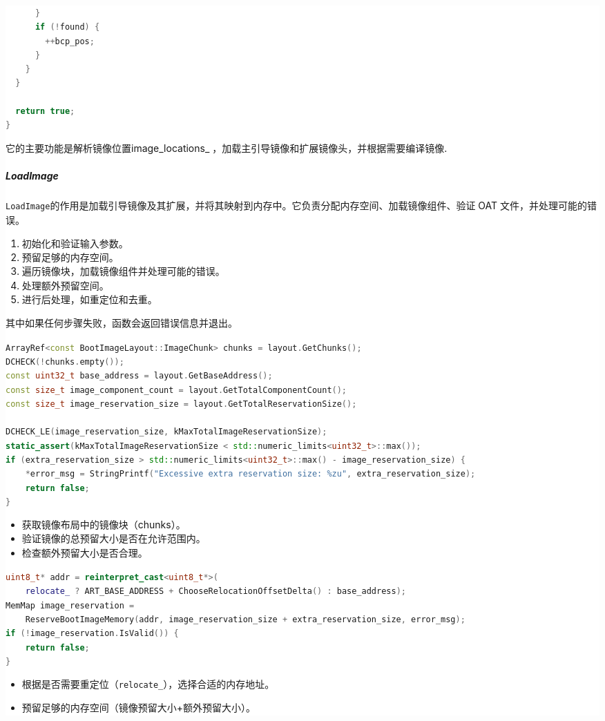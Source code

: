 ```cpp
      }
      if (!found) {
        ++bcp_pos;
      }
    }
  }

  return true;
}
```
它的主要功能是解析镜像位置image_locations_ ，加载主引导镜像和扩展镜像头，并根据需要编译镜像.
##### LoadImage

`LoadImage`的作用是加载引导镜像及其扩展，并将其映射到内存中。它负责分配内存空间、加载镜像组件、验证 OAT 文件，并处理可能的错误。

1. 初始化和验证输入参数。
2. 预留足够的内存空间。
3. 遍历镜像块，加载镜像组件并处理可能的错误。
4. 处理额外预留空间。
5. 进行后处理，如重定位和去重。

其中如果任何步骤失败，函数会返回错误信息并退出。


```cpp
ArrayRef<const BootImageLayout::ImageChunk> chunks = layout.GetChunks();
DCHECK(!chunks.empty());
const uint32_t base_address = layout.GetBaseAddress();
const size_t image_component_count = layout.GetTotalComponentCount();
const size_t image_reservation_size = layout.GetTotalReservationSize();

DCHECK_LE(image_reservation_size, kMaxTotalImageReservationSize);
static_assert(kMaxTotalImageReservationSize < std::numeric_limits<uint32_t>::max());
if (extra_reservation_size > std::numeric_limits<uint32_t>::max() - image_reservation_size) {
    *error_msg = StringPrintf("Excessive extra reservation size: %zu", extra_reservation_size);
    return false;
}
```
- 获取镜像布局中的镜像块（chunks）。
- 验证镜像的总预留大小是否在允许范围内。
- 检查额外预留大小是否合理。

```cpp
uint8_t* addr = reinterpret_cast<uint8_t*>(
    relocate_ ? ART_BASE_ADDRESS + ChooseRelocationOffsetDelta() : base_address);
MemMap image_reservation =
    ReserveBootImageMemory(addr, image_reservation_size + extra_reservation_size, error_msg);
if (!image_reservation.IsValid()) {
    return false;
}
```

- 根据是否需要重定位（`relocate_`），选择合适的内存地址。

- 预留足够的内存空间（镜像预留大小+额外预留大小）。
